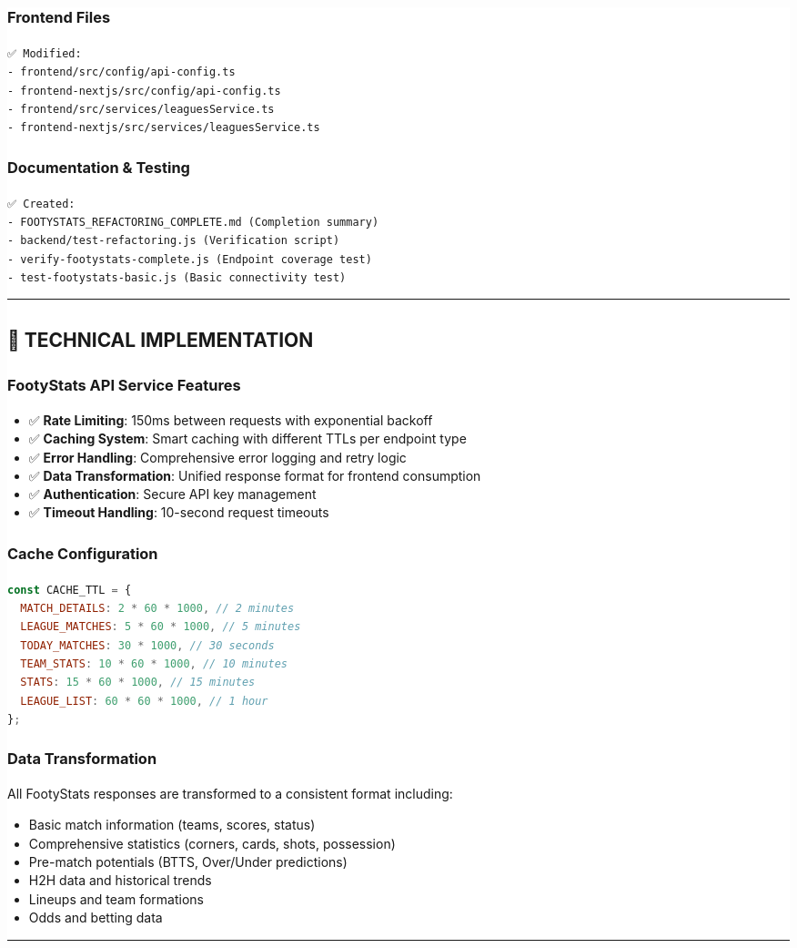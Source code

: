 ### **Frontend Files**

```
✅ Modified:
- frontend/src/config/api-config.ts
- frontend-nextjs/src/config/api-config.ts
- frontend/src/services/leaguesService.ts
- frontend-nextjs/src/services/leaguesService.ts
```

### **Documentation & Testing**

```
✅ Created:
- FOOTYSTATS_REFACTORING_COMPLETE.md (Completion summary)
- backend/test-refactoring.js (Verification script)
- verify-footystats-complete.js (Endpoint coverage test)
- test-footystats-basic.js (Basic connectivity test)
```

---

## 🔧 TECHNICAL IMPLEMENTATION

### **FootyStats API Service Features**

- ✅ **Rate Limiting**: 150ms between requests with exponential backoff
- ✅ **Caching System**: Smart caching with different TTLs per endpoint type
- ✅ **Error Handling**: Comprehensive error logging and retry logic
- ✅ **Data Transformation**: Unified response format for frontend consumption
- ✅ **Authentication**: Secure API key management
- ✅ **Timeout Handling**: 10-second request timeouts

### **Cache Configuration**

```javascript
const CACHE_TTL = {
  MATCH_DETAILS: 2 * 60 * 1000, // 2 minutes
  LEAGUE_MATCHES: 5 * 60 * 1000, // 5 minutes
  TODAY_MATCHES: 30 * 1000, // 30 seconds
  TEAM_STATS: 10 * 60 * 1000, // 10 minutes
  STATS: 15 * 60 * 1000, // 15 minutes
  LEAGUE_LIST: 60 * 60 * 1000, // 1 hour
};
```

### **Data Transformation**

All FootyStats responses are transformed to a consistent format including:

- Basic match information (teams, scores, status)
- Comprehensive statistics (corners, cards, shots, possession)
- Pre-match potentials (BTTS, Over/Under predictions)
- H2H data and historical trends
- Lineups and team formations
- Odds and betting data

---